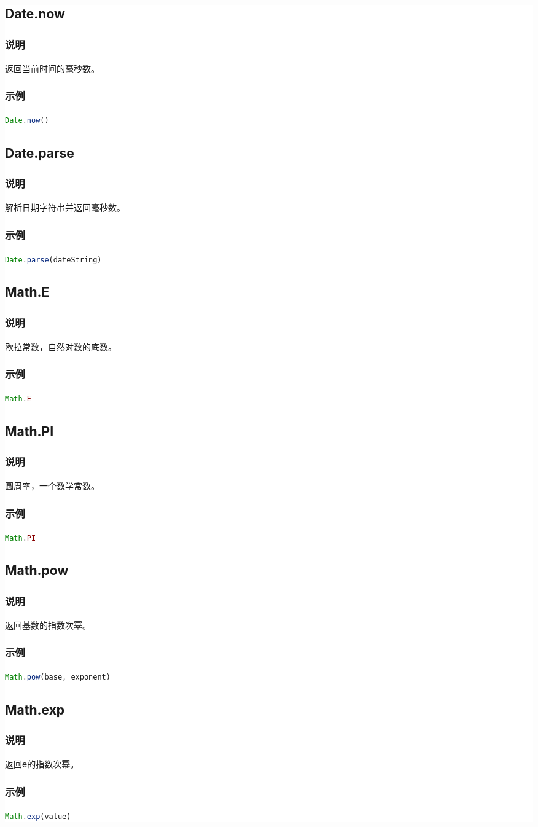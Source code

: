 ## Date.now   <a id='date_now'></a>
### 说明
返回当前时间的毫秒数。
### 示例
```javascript
Date.now()
```

## Date.parse   <a id='date_parse'></a>
### 说明
解析日期字符串并返回毫秒数。
### 示例
```javascript
Date.parse(dateString)
```

## Math.E    <a id='math_e'></a>
### 说明
欧拉常数，自然对数的底数。
### 示例
```javascript
Math.E
```

## Math.PI    <a id='math_pi'></a>
### 说明
圆周率，一个数学常数。
### 示例
```javascript
Math.PI
```

## Math.pow    <a id='math_pow'></a>
### 说明
返回基数的指数次幂。
### 示例
```javascript
Math.pow(base, exponent)
```


## Math.exp    <a id='math_exp'></a>
### 说明
返回e的指数次幂。
### 示例
```javascript
Math.exp(value)
```
